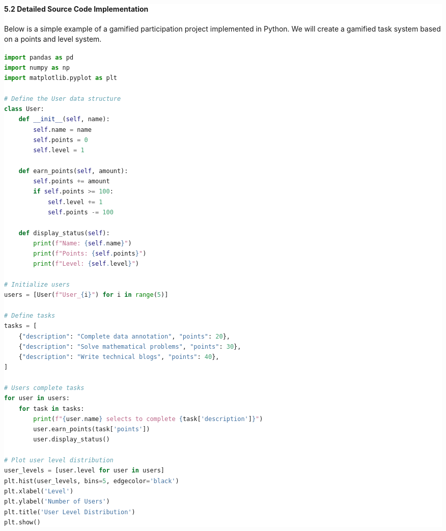#### 5.2 Detailed Source Code Implementation

Below is a simple example of a gamified participation project implemented in Python. We will create a gamified task system based on a points and level system.

```python
import pandas as pd
import numpy as np
import matplotlib.pyplot as plt

# Define the User data structure
class User:
    def __init__(self, name):
        self.name = name
        self.points = 0
        self.level = 1

    def earn_points(self, amount):
        self.points += amount
        if self.points >= 100:
            self.level += 1
            self.points -= 100

    def display_status(self):
        print(f"Name: {self.name}")
        print(f"Points: {self.points}")
        print(f"Level: {self.level}")

# Initialize users
users = [User(f"User_{i}") for i in range(5)]

# Define tasks
tasks = [
    {"description": "Complete data annotation", "points": 20},
    {"description": "Solve mathematical problems", "points": 30},
    {"description": "Write technical blogs", "points": 40},
]

# Users complete tasks
for user in users:
    for task in tasks:
        print(f"{user.name} selects to complete {task['description']}")
        user.earn_points(task['points'])
        user.display_status()

# Plot user level distribution
user_levels = [user.level for user in users]
plt.hist(user_levels, bins=5, edgecolor='black')
plt.xlabel('Level')
plt.ylabel('Number of Users')
plt.title('User Level Distribution')
plt.show()
```
